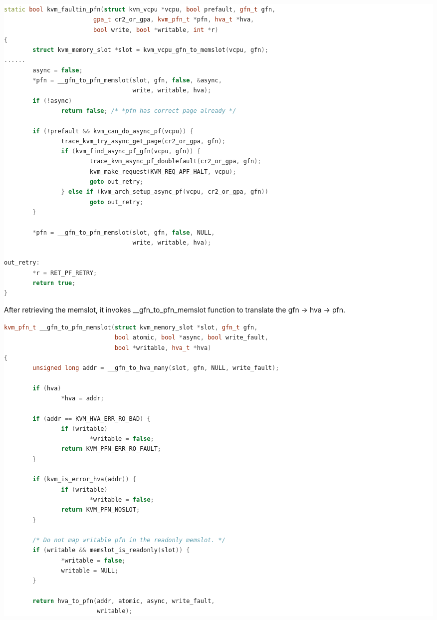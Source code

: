 ```cpp
static bool kvm_faultin_pfn(struct kvm_vcpu *vcpu, bool prefault, gfn_t gfn,
                         gpa_t cr2_or_gpa, kvm_pfn_t *pfn, hva_t *hva,
                         bool write, bool *writable, int *r)
{
        struct kvm_memory_slot *slot = kvm_vcpu_gfn_to_memslot(vcpu, gfn);
......
        async = false;
        *pfn = __gfn_to_pfn_memslot(slot, gfn, false, &async,
                                    write, writable, hva);
        if (!async)
                return false; /* *pfn has correct page already */

        if (!prefault && kvm_can_do_async_pf(vcpu)) {
                trace_kvm_try_async_get_page(cr2_or_gpa, gfn);
                if (kvm_find_async_pf_gfn(vcpu, gfn)) {
                        trace_kvm_async_pf_doublefault(cr2_or_gpa, gfn);
                        kvm_make_request(KVM_REQ_APF_HALT, vcpu);
                        goto out_retry;
                } else if (kvm_arch_setup_async_pf(vcpu, cr2_or_gpa, gfn))
                        goto out_retry;
        }

        *pfn = __gfn_to_pfn_memslot(slot, gfn, false, NULL,
                                    write, writable, hva);

out_retry:
        *r = RET_PF_RETRY;
        return true;
}
```

After retrieving the memslot, it invokes __gfn_to_pfn_memslot function to 
translate the gfn -> hva -> pfn. 

```cpp
kvm_pfn_t __gfn_to_pfn_memslot(struct kvm_memory_slot *slot, gfn_t gfn,
                               bool atomic, bool *async, bool write_fault,
                               bool *writable, hva_t *hva)
{
        unsigned long addr = __gfn_to_hva_many(slot, gfn, NULL, write_fault);

        if (hva)
                *hva = addr;

        if (addr == KVM_HVA_ERR_RO_BAD) { 
                if (writable)      
                        *writable = false;
                return KVM_PFN_ERR_RO_FAULT;
        }                   

        if (kvm_is_error_hva(addr)) {
                if (writable)
                        *writable = false;
                return KVM_PFN_NOSLOT;
        }
                                      
        /* Do not map writable pfn in the readonly memslot. */
        if (writable && memslot_is_readonly(slot)) {
                *writable = false;
                writable = NULL;
        } 

        return hva_to_pfn(addr, atomic, async, write_fault,
                          writable);
```